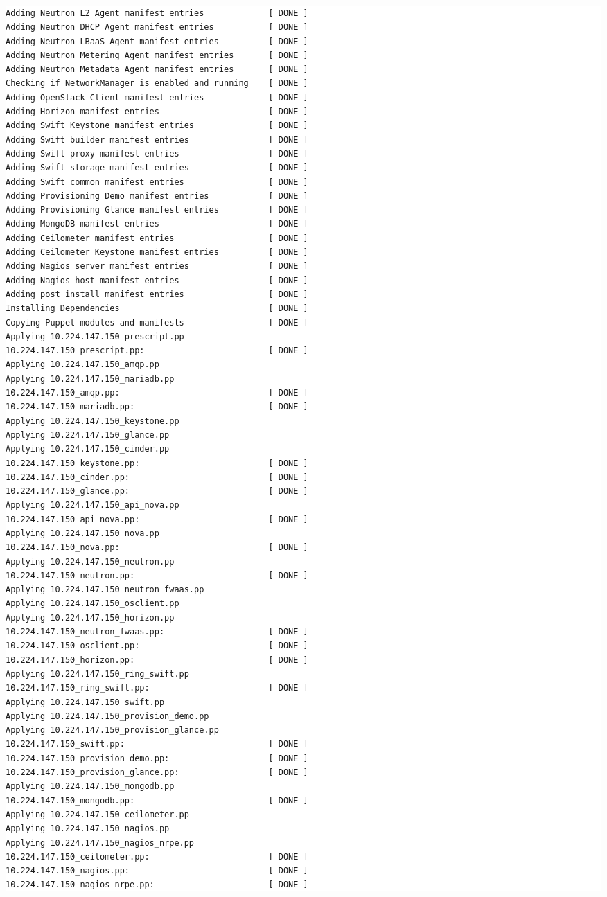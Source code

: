 ```
Adding Neutron L2 Agent manifest entries             [ DONE ]
Adding Neutron DHCP Agent manifest entries           [ DONE ]
Adding Neutron LBaaS Agent manifest entries          [ DONE ]
Adding Neutron Metering Agent manifest entries       [ DONE ]
Adding Neutron Metadata Agent manifest entries       [ DONE ]
Checking if NetworkManager is enabled and running    [ DONE ]
Adding OpenStack Client manifest entries             [ DONE ]
Adding Horizon manifest entries                      [ DONE ]
Adding Swift Keystone manifest entries               [ DONE ]
Adding Swift builder manifest entries                [ DONE ]
Adding Swift proxy manifest entries                  [ DONE ]
Adding Swift storage manifest entries                [ DONE ]
Adding Swift common manifest entries                 [ DONE ]
Adding Provisioning Demo manifest entries            [ DONE ]
Adding Provisioning Glance manifest entries          [ DONE ]
Adding MongoDB manifest entries                      [ DONE ]
Adding Ceilometer manifest entries                   [ DONE ]
Adding Ceilometer Keystone manifest entries          [ DONE ]
Adding Nagios server manifest entries                [ DONE ]
Adding Nagios host manifest entries                  [ DONE ]
Adding post install manifest entries                 [ DONE ]
Installing Dependencies                              [ DONE ]
Copying Puppet modules and manifests                 [ DONE ]
Applying 10.224.147.150_prescript.pp
10.224.147.150_prescript.pp:                         [ DONE ]          
Applying 10.224.147.150_amqp.pp
Applying 10.224.147.150_mariadb.pp
10.224.147.150_amqp.pp:                              [ DONE ]        
10.224.147.150_mariadb.pp:                           [ DONE ]        
Applying 10.224.147.150_keystone.pp
Applying 10.224.147.150_glance.pp
Applying 10.224.147.150_cinder.pp
10.224.147.150_keystone.pp:                          [ DONE ]         
10.224.147.150_cinder.pp:                            [ DONE ]         
10.224.147.150_glance.pp:                            [ DONE ]         
Applying 10.224.147.150_api_nova.pp
10.224.147.150_api_nova.pp:                          [ DONE ]         
Applying 10.224.147.150_nova.pp
10.224.147.150_nova.pp:                              [ DONE ]     
Applying 10.224.147.150_neutron.pp
10.224.147.150_neutron.pp:                           [ DONE ]        
Applying 10.224.147.150_neutron_fwaas.pp
Applying 10.224.147.150_osclient.pp
Applying 10.224.147.150_horizon.pp
10.224.147.150_neutron_fwaas.pp:                     [ DONE ]              
10.224.147.150_osclient.pp:                          [ DONE ]              
10.224.147.150_horizon.pp:                           [ DONE ]              
Applying 10.224.147.150_ring_swift.pp
10.224.147.150_ring_swift.pp:                        [ DONE ]           
Applying 10.224.147.150_swift.pp
Applying 10.224.147.150_provision_demo.pp
Applying 10.224.147.150_provision_glance.pp
10.224.147.150_swift.pp:                             [ DONE ]                 
10.224.147.150_provision_demo.pp:                    [ DONE ]                 
10.224.147.150_provision_glance.pp:                  [ DONE ]                 
Applying 10.224.147.150_mongodb.pp
10.224.147.150_mongodb.pp:                           [ DONE ]        
Applying 10.224.147.150_ceilometer.pp
Applying 10.224.147.150_nagios.pp
Applying 10.224.147.150_nagios_nrpe.pp
10.224.147.150_ceilometer.pp:                        [ DONE ]            
10.224.147.150_nagios.pp:                            [ DONE ]            
10.224.147.150_nagios_nrpe.pp:                       [ DONE ]            
```